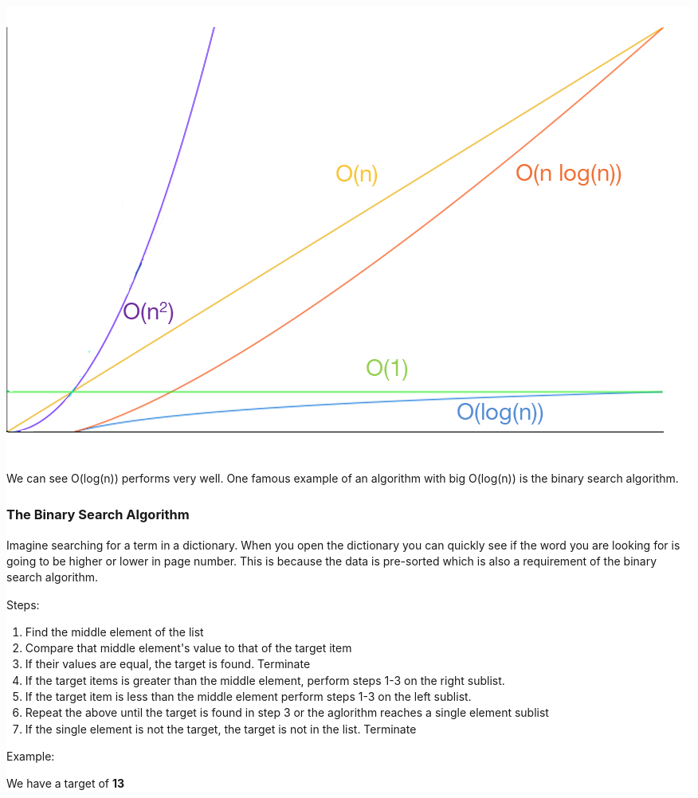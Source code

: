 ![](/images/m6_big_o_curves_2.png)

We can see O(log(n)) performs very well. One famous example of an algorithm with big O(log(n)) is the binary search algorithm.

### The Binary Search Algorithm

Imagine searching for a term in a dictionary. When you open the dictionary you can quickly see if the word you are looking for is going to be higher or lower in page number. This is because the data is pre-sorted which is also a requirement of the binary search algorithm.

Steps:
1. Find the middle element of the list
2. Compare that middle element's value to that of the target item
3. If their values are equal, the target is found. Terminate
4. If the target items is greater than the middle element, perform steps 1-3 on the right sublist.
5. If the target item is less than the middle element perform steps 1-3 on the left sublist.
6. Repeat the above until the target is found in step 3 or the aglorithm reaches a single element sublist
7. If the single element is not the target, the target is not in the list. Terminate

Example:

We have a target of **13**
